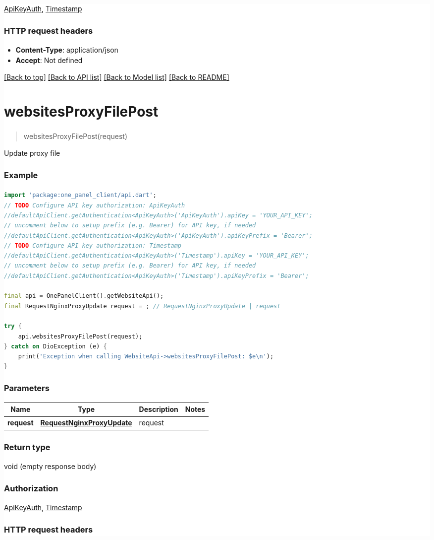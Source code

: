 [ApiKeyAuth](../README.md#ApiKeyAuth), [Timestamp](../README.md#Timestamp)

### HTTP request headers

 - **Content-Type**: application/json
 - **Accept**: Not defined

[[Back to top]](#) [[Back to API list]](../README.md#documentation-for-api-endpoints) [[Back to Model list]](../README.md#documentation-for-models) [[Back to README]](../README.md)

# **websitesProxyFilePost**
> websitesProxyFilePost(request)

Update proxy file

### Example
```dart
import 'package:one_panel_client/api.dart';
// TODO Configure API key authorization: ApiKeyAuth
//defaultApiClient.getAuthentication<ApiKeyAuth>('ApiKeyAuth').apiKey = 'YOUR_API_KEY';
// uncomment below to setup prefix (e.g. Bearer) for API key, if needed
//defaultApiClient.getAuthentication<ApiKeyAuth>('ApiKeyAuth').apiKeyPrefix = 'Bearer';
// TODO Configure API key authorization: Timestamp
//defaultApiClient.getAuthentication<ApiKeyAuth>('Timestamp').apiKey = 'YOUR_API_KEY';
// uncomment below to setup prefix (e.g. Bearer) for API key, if needed
//defaultApiClient.getAuthentication<ApiKeyAuth>('Timestamp').apiKeyPrefix = 'Bearer';

final api = OnePanelClient().getWebsiteApi();
final RequestNginxProxyUpdate request = ; // RequestNginxProxyUpdate | request

try {
    api.websitesProxyFilePost(request);
} catch on DioException (e) {
    print('Exception when calling WebsiteApi->websitesProxyFilePost: $e\n');
}
```

### Parameters

Name | Type | Description  | Notes
------------- | ------------- | ------------- | -------------
 **request** | [**RequestNginxProxyUpdate**](RequestNginxProxyUpdate.md)| request | 

### Return type

void (empty response body)

### Authorization

[ApiKeyAuth](../README.md#ApiKeyAuth), [Timestamp](../README.md#Timestamp)

### HTTP request headers

